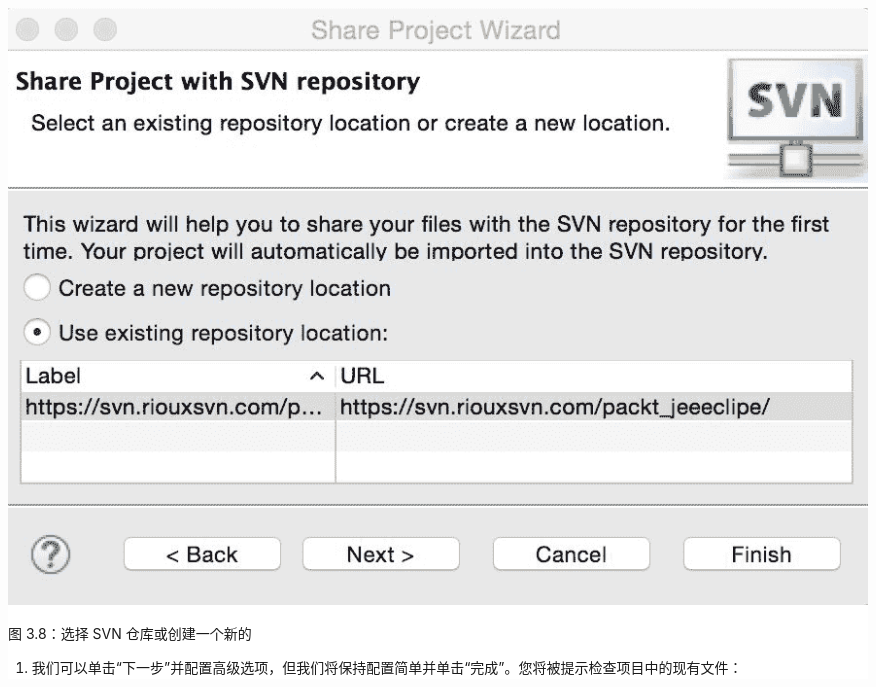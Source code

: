 ![图片](img/00064.jpeg)

图 3.8：选择 SVN 仓库或创建一个新的

1.  我们可以单击“下一步”并配置高级选项，但我们将保持配置简单并单击“完成”。您将被提示检查项目中的现有文件：
